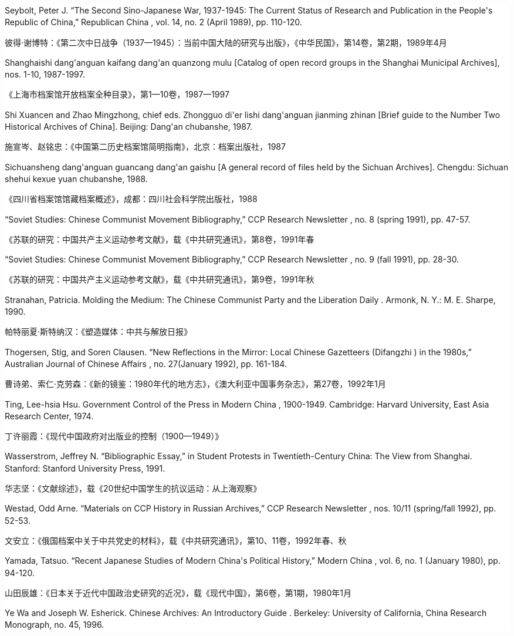 Seybolt, Peter J. “The Second Sino-Japanese War, 1937-1945: The Current Status of Research and Publication in the People's Republic of China,” Republican China , vol. 14, no. 2 (April 1989), pp. 110-120.

彼得·谢博特：《第二次中日战争（1937—1945）：当前中国大陆的研究与出版》，《中华民国》，第14卷，第2期，1989年4月

Shanghaishi dang'anguan kaifang dang'an quanzong mulu [Catalog of open record groups in the Shanghai Municipal Archives], nos. 1-10, 1987-1997.

《上海市档案馆开放档案全种目录》，第1—10卷，1987—1997

Shi Xuancen and Zhao Mingzhong, chief eds. Zhongguo di'er lishi dang'anguan jianming zhinan [Brief guide to the Number Two Historical Archives of China]. Beijing: Dang'an chubanshe, 1987.

施宣岑、赵铭忠：《中国第二历史档案馆简明指南》，北京：档案出版社，1987

Sichuansheng dang'anguan guancang dang'an gaishu [A general record of files held by the Sichuan Archives]. Chengdu: Sichuan shehui kexue yuan chubanshe, 1988.

《四川省档案馆馆藏档案概述》，成都：四川社会科学院出版社，1988

“Soviet Studies: Chinese Communist Movement Bibliography,” CCP Research Newsletter , no. 8 (spring 1991), pp. 47-57.

《苏联的研究：中国共产主义运动参考文献》，载《中共研究通讯》，第8卷，1991年春

“Soviet Studies: Chinese Communist Movement Bibliography,” CCP Research Newsletter , no. 9 (fall 1991), pp. 28-30.

《苏联的研究：中国共产主义运动参考文献》，载《中共研究通讯》，第9卷，1991年秋

Stranahan, Patricia. Molding the Medium: The Chinese Communist Party and the Liberation Daily . Armonk, N. Y.: M. E. Sharpe, 1990.

帕特丽夏·斯特纳汉：《塑造媒体：中共与解放日报》

Thogersen, Stig, and Soren Clausen. “New Reflections in the Mirror: Local Chinese Gazetteers (Difangzhi ) in the 1980s,” Australian Journal of Chinese Affairs , no. 27(January 1992), pp. 161-184.

曹诗弟、索仁·克劳森：《新的镜鉴：1980年代的地方志》，《澳大利亚中国事务杂志》，第27卷，1992年1月

Ting, Lee-hsia Hsu. Government Control of the Press in Modern China , 1900-1949. Cambridge: Harvard University, East Asia Research Center, 1974.

丁许丽霞：《现代中国政府对出版业的控制（1900—1949）》

Wasserstrom, Jeffrey N. “Bibliographic Essay,” in Student Protests in Twentieth-Century China: The View from Shanghai. Stanford: Stanford University Press, 1991.

华志坚：《文献综述》，载《20世纪中国学生的抗议运动：从上海观察》

Westad, Odd Arne. “Materials on CCP History in Russian Archives,” CCP Research Newsletter , nos. 10/11 (spring/fall 1992), pp. 52-53.

文安立：《俄国档案中关于中共党史的材料》，载《中共研究通讯》，第10、11卷，1992年春、秋

Yamada, Tatsuo. “Recent Japanese Studies of Modern China's Political History,” Modern China , vol. 6, no. 1 (January 1980), pp. 94-120.

山田辰雄：《日本关于近代中国政治史研究的近况》，载《现代中国》，第6卷，第1期，1980年1月

Ye Wa and Joseph W. Esherick. Chinese Archives: An Introductory Guide . Berkeley: University of California, China Research Monograph, no. 45, 1996.
